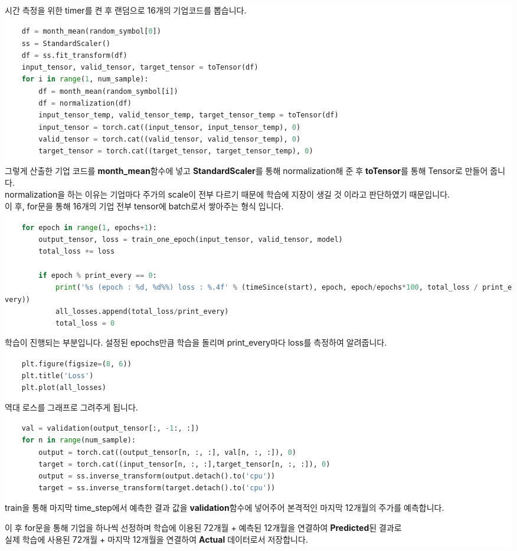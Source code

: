 시간 측정을 위한 timer를 켠 후 랜덤으로 16개의 기업코드를 뽑습니다.  

```python
    df = month_mean(random_symbol[0])
    ss = StandardScaler()
    df = ss.fit_transform(df)
    input_tensor, valid_tensor, target_tensor = toTensor(df)
    for i in range(1, num_sample):
        df = month_mean(random_symbol[i])
        df = normalization(df)
        input_tensor_temp, valid_tensor_temp, target_tensor_temp = toTensor(df)
        input_tensor = torch.cat((input_tensor, input_tensor_temp), 0)
        valid_tensor = torch.cat((valid_tensor, valid_tensor_temp), 0)
        target_tensor = torch.cat((target_tensor, target_tensor_temp), 0)
```

그렇게 산출한 기업 코드를 **month_mean**함수에 넣고 **StandardScaler**를 통해 normalization해 준 후 **toTensor**를 통해 Tensor로 만들어 줍니다.  
normalization을 하는 이유는 기업마다 주가의 scale이 전부 다르기 때문에 학습에 지장이 생길 것 이라고 판단하였기 때문입니다.  
이 후, for문을 통해 16개의 기업 전부 tensor에 batch로서 쌓아주는 형식 입니다.

```python
    for epoch in range(1, epochs+1):
        output_tensor, loss = train_one_epoch(input_tensor, valid_tensor, model)
        total_loss += loss

        if epoch % print_every == 0:
            print('%s (epoch : %d, %d%%) loss : %.4f' % (timeSince(start), epoch, epoch/epochs*100, total_loss / print_every))
            all_losses.append(total_loss/print_every)
            total_loss = 0
```

학습이 진행되는 부분입니다. 설정된 epochs만큼 학습을 돌리며 print_every마다 loss를 측정하여 알려줍니다.  

```python
    plt.figure(figsize=(8, 6))
    plt.title('Loss')
    plt.plot(all_losses)
```

역대 로스를 그래프로 그려주게 됩니다.  

```python
    val = validation(output_tensor[:, -1:, :])
    for n in range(num_sample):
        output = torch.cat((output_tensor[n, :, :], val[n, :, :]), 0)
        target = torch.cat((input_tensor[n, :, :],target_tensor[n, :, :]), 0)
        output = ss.inverse_transform(output.detach().to('cpu'))
        target = ss.inverse_transform(target.detach().to('cpu'))
```

train을 통해 마지막 time_step에서 예측한 결과 값을 **validation**함수에 넣어주어 본격적인 마지막 12개월의 주가를 예측합니다.

이 후 for문을 통해 기업을 하나씩 선정하며 학습에 이용된 72개월 + 예측된 12개월을 연결하여 **Predicted**된 결과로  
실제 학습에 사용된 72개월 + 마지막 12개월을 연결하여 **Actual** 데이터로서 저장합니다.
